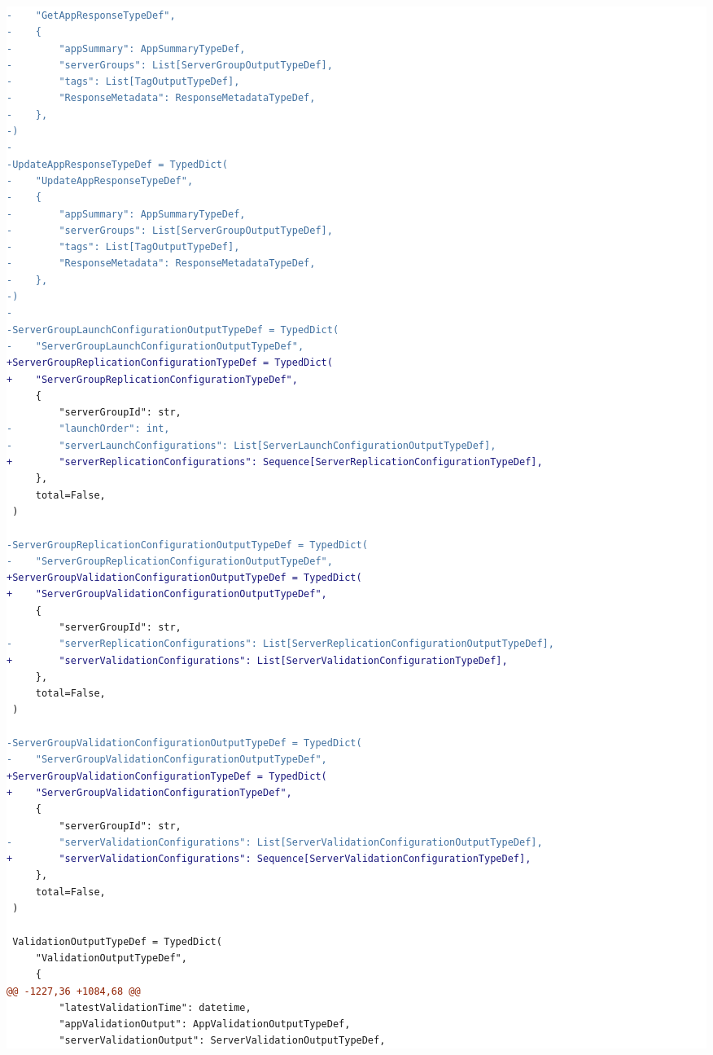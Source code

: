 ```diff
-    "GetAppResponseTypeDef",
-    {
-        "appSummary": AppSummaryTypeDef,
-        "serverGroups": List[ServerGroupOutputTypeDef],
-        "tags": List[TagOutputTypeDef],
-        "ResponseMetadata": ResponseMetadataTypeDef,
-    },
-)
-
-UpdateAppResponseTypeDef = TypedDict(
-    "UpdateAppResponseTypeDef",
-    {
-        "appSummary": AppSummaryTypeDef,
-        "serverGroups": List[ServerGroupOutputTypeDef],
-        "tags": List[TagOutputTypeDef],
-        "ResponseMetadata": ResponseMetadataTypeDef,
-    },
-)
-
-ServerGroupLaunchConfigurationOutputTypeDef = TypedDict(
-    "ServerGroupLaunchConfigurationOutputTypeDef",
+ServerGroupReplicationConfigurationTypeDef = TypedDict(
+    "ServerGroupReplicationConfigurationTypeDef",
     {
         "serverGroupId": str,
-        "launchOrder": int,
-        "serverLaunchConfigurations": List[ServerLaunchConfigurationOutputTypeDef],
+        "serverReplicationConfigurations": Sequence[ServerReplicationConfigurationTypeDef],
     },
     total=False,
 )
 
-ServerGroupReplicationConfigurationOutputTypeDef = TypedDict(
-    "ServerGroupReplicationConfigurationOutputTypeDef",
+ServerGroupValidationConfigurationOutputTypeDef = TypedDict(
+    "ServerGroupValidationConfigurationOutputTypeDef",
     {
         "serverGroupId": str,
-        "serverReplicationConfigurations": List[ServerReplicationConfigurationOutputTypeDef],
+        "serverValidationConfigurations": List[ServerValidationConfigurationTypeDef],
     },
     total=False,
 )
 
-ServerGroupValidationConfigurationOutputTypeDef = TypedDict(
-    "ServerGroupValidationConfigurationOutputTypeDef",
+ServerGroupValidationConfigurationTypeDef = TypedDict(
+    "ServerGroupValidationConfigurationTypeDef",
     {
         "serverGroupId": str,
-        "serverValidationConfigurations": List[ServerValidationConfigurationOutputTypeDef],
+        "serverValidationConfigurations": Sequence[ServerValidationConfigurationTypeDef],
     },
     total=False,
 )
 
 ValidationOutputTypeDef = TypedDict(
     "ValidationOutputTypeDef",
     {
@@ -1227,36 +1084,68 @@
         "latestValidationTime": datetime,
         "appValidationOutput": AppValidationOutputTypeDef,
         "serverValidationOutput": ServerValidationOutputTypeDef,
```